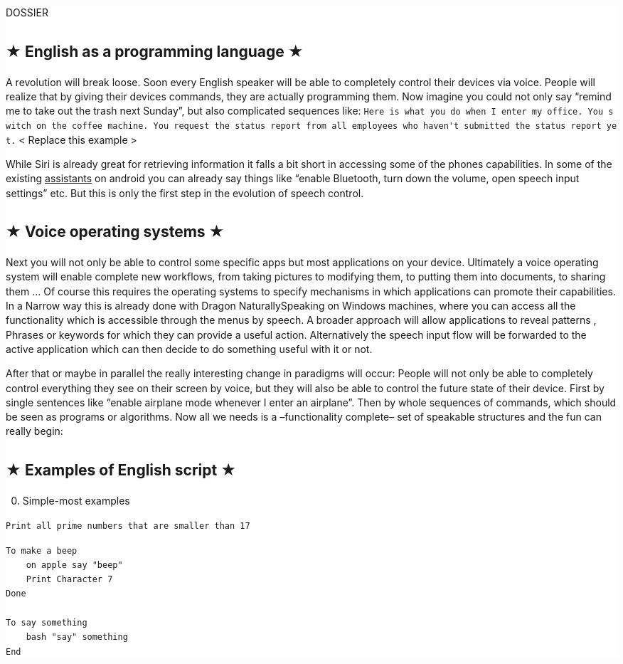 DOSSIER

★ English as a programming language ★
-----------------------------------

A revolution will break loose. Soon every English speaker will be able to completely control their devices via voice. People will realize that by giving their devices commands, they are actually programming them. Now imagine you could not only say “remind me to take out the trash next Sunday”, but also complicated sequences like:
``
Here is what you do when I enter my office.
You switch on the coffee machine.
You request the status report from all employees who haven't submitted the status report yet.
``
< Replace this example >

While Siri is already great for retrieving information it falls a bit short in accessing some of the phones capabilities. In some of the existing [assistants](http://jeannie-assistant.com/) on android you can already say things like “enable Bluetooth, turn down the volume, open speech input settings” etc.
But this is only the first step in the evolution of speech control.

★ Voice operating systems ★
---------------------------

Next you will not only be able to control some specific apps but most applications on your device.
Ultimately a voice operating system will enable complete new workflows, from taking pictures to modifying them, to putting them into documents, to sharing them ...
 Of course this requires the operating systems to specify mechanisms in which applications can promote their capabilities. In a Narrow way this is already done with Dragon NaturallySpeaking on Windows machines, where you can access all the functionality which is accessible through the menus by speech. A broader approach will allow applications to reveal patterns , Phrases or keywords for which they can provide a useful action. Alternatively the speech input flow will be forwarded to the active application which can then decide to do something useful with it or not.

After that or maybe in parallel the really interesting change in paradigms will occur: People will not only be able to completely control everything they see on their screen by voice, but they will also be able to control the future state of their device. First by single sentences like “enable airplane mode whenever I enter an airplane”. Then by whole sequences of commands, which should be seen as programs or algorithms. Now all we needs is a –functionality complete– set of speakable structures and the fun can really begin:


★ Examples of English script  ★ 
-------------------------------
0) Simple-most examples

`Print all prime numbers that are smaller than 17`

```
To make a beep
    on apple say "beep"
	Print Character 7
Done

To say something
    bash "say" something
End
```
